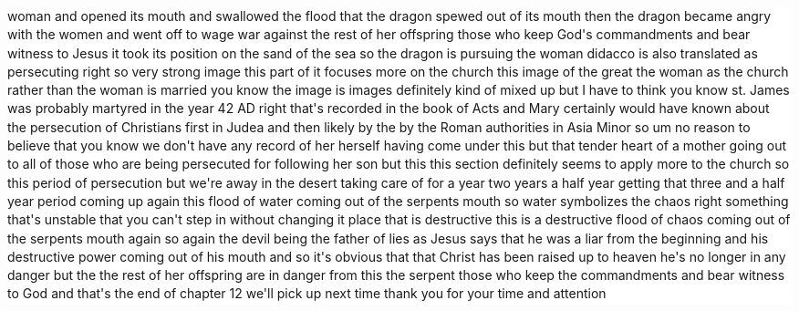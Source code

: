 woman and opened its mouth and swallowed the flood that the dragon spewed out of its mouth then the dragon became angry with the women and went off to wage war against the rest of her offspring those who keep God's commandments and bear witness to Jesus it took its position on the sand of the sea so the dragon is pursuing the woman didacco is also translated as persecuting right so very strong image this part of it focuses more on the church this image of the great the woman as the church rather than the woman is married you know the image is images definitely kind of mixed up but I have to think you know st. James was probably martyred in the year 42 AD right that's recorded in the book of Acts and Mary certainly would have known about the persecution of Christians first in Judea and then likely by the by the Roman authorities in Asia Minor so um no reason to believe that you know we don't have any record of her herself having come under this but that tender heart of a mother going out to all of those who are being persecuted for following her son but this this section definitely seems to apply more to the church so this period of persecution but we're away in the desert taking care of for a year two years a half year getting that three and a half year period coming up again this flood of water coming out of the serpents mouth so water symbolizes the chaos right something that's unstable that you can't step in without changing it place that is destructive this is a destructive flood of chaos coming out of the serpents mouth again so again the devil being the father of lies as Jesus says that he was a liar from the beginning and his destructive power coming out of his mouth and so it's obvious that that Christ has been raised up to heaven he's no longer in any danger but the the rest of her offspring are in danger from this the serpent those who keep the commandments and bear witness to God and that's the end of chapter 12 we'll pick up next time thank you for your time and attention
